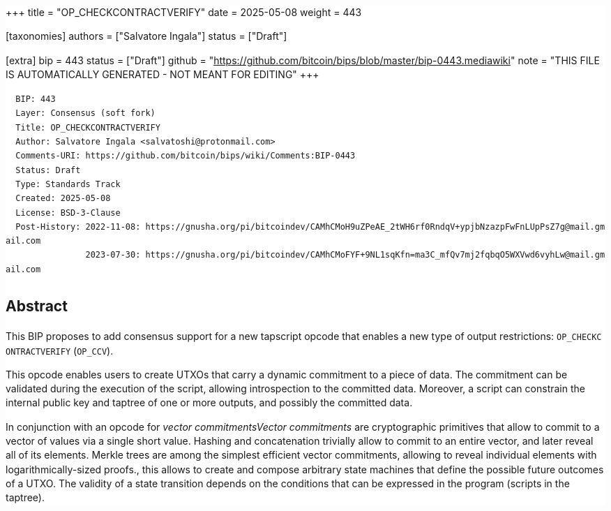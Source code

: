
+++
title = "OP_CHECKCONTRACTVERIFY"
date = 2025-05-08
weight = 443

[taxonomies]
authors = ["Salvatore Ingala"]
status = ["Draft"]

[extra]
bip = 443
status = ["Draft"]
github = "https://github.com/bitcoin/bips/blob/master/bip-0443.mediawiki"
note = "THIS FILE IS AUTOMATICALLY GENERATED - NOT MEANT FOR EDITING"
+++

```
  BIP: 443
  Layer: Consensus (soft fork)
  Title: OP_CHECKCONTRACTVERIFY
  Author: Salvatore Ingala <salvatoshi@protonmail.com>
  Comments-URI: https://github.com/bitcoin/bips/wiki/Comments:BIP-0443
  Status: Draft
  Type: Standards Track
  Created: 2025-05-08
  License: BSD-3-Clause
  Post-History: 2022-11-08: https://gnusha.org/pi/bitcoindev/CAMhCMoH9uZPeAE_2tWH6rf0RndqV+ypjbNzazpFwFnLUpPsZ7g@mail.gmail.com
                2023-07-30: https://gnusha.org/pi/bitcoindev/CAMhCMoFYF+9NL1sqKfn=ma3C_mfQv7mj2fqbqO5WXVwd6vyhLw@mail.gmail.com
```


<h2> Abstract </h2>


This BIP proposes to add consensus support for a new tapscript opcode that enables a new type of output restrictions:
`OP_CHECKCONTRACTVERIFY` (`OP_CCV`).

This opcode enables users to create UTXOs that carry a dynamic commitment to a piece of data. The commitment can be
validated during the execution of the script, allowing introspection to the committed data. Moreover, a script can
constrain the internal public key and taptree of one or more outputs, and possibly the committed data.

In conjunction with an opcode for _vector commitments_<ref>_Vector commitments_ are cryptographic primitives that
allow to commit to a vector of values via a single short value. Hashing and concatenation trivially allow to commit to
an entire vector, and later reveal all of its elements. Merkle trees are among the simplest efficient vector
commitments, allowing to reveal individual elements with logarithmically-sized proofs.</ref>, this allows to create and
compose arbitrary state machines that define the possible future outcomes of a UTXO. The validity of a state transition
depends on the conditions that can be expressed in the program (scripts in the taptree).
